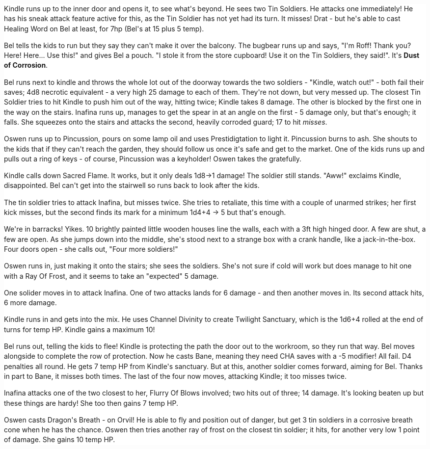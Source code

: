 Kindle runs up to the inner door and opens it, to see what's beyond. He sees two Tin Soldiers. He attacks one immediately! He has his sneak attack feature active for this, as the Tin Soldier has not yet had its turn. It misses! Drat - but he's able to cast Healing Word on Bel at least, for 7hp (Bel's at 15 plus 5 temp).

Bel tells the kids to run but they say they can't make it over the balcony. The bugbear runs up and says, "I'm Roff! Thank you? Here! Here... Use this!" and gives Bel a pouch. "I stole it from the store cupboard! Use it on the Tin Soldiers, they said!". It's **Dust of Corrosion**.

Bel runs next to kindle and throws the whole lot out of the doorway towards the two soldiers - "Kindle, watch out!" - both fail their saves; 4d8 necrotic equivalent - a very high 25 damage to each of them. They're not down, but very messed up. The closest Tin Soldier tries to hit Kindle to push him out of the way, hitting twice; Kindle takes 8 damage. The other is blocked by the first one in the way on the stairs. Inafina runs up, manages to get the spear in at an angle on the first - 5 damage only, but that's enough; it falls. She squeezes onto the stairs and attacks the second, heavily corroded guard; 17 to hit *misses*.

Oswen runs up to Pincussion, pours on some lamp oil and uses Prestidigtation to light it. Pincussion burns to ash. She shouts to the kids that if they can't reach the garden, they should follow us once it's safe and get to the market. One of the kids runs up and pulls out a ring of keys - of course, Pincussion was a keyholder! Oswen takes the gratefully.

Kindle calls down Sacred Flame. It works, but it only deals 1d8->1 damage! The soldier still stands. "Aww!" exclaims Kindle, disappointed. Bel can't get into the stairwell so runs back to look after the kids.

The tin soldier tries to attack Inafina, but misses twice. She tries to retaliate, this time with a couple of unarmed strikes; her first kick misses, but the second finds its mark for a minimum 1d4+4 -> 5 but that's enough.

We're in barracks! Yikes. 10 brightly painted little wooden houses line the walls, each with a 3ft high hinged door. A few are shut, a few are open. As she jumps down into the middle, she's stood next to a strange box with a crank handle, like a jack-in-the-box. Four doors open - she calls out, "Four more soldiers!"

Oswen runs in, just making it onto the stairs; she sees the soldiers. She's not sure if cold will work but does manage to hit one with a Ray Of Frost, and it seems to take an "expected" 5 damage.

One solider moves in to attack Inafina. One of two attacks lands for 6 damage - and then another moves in. Its second attack hits, 6 more damage.

Kindle runs in and gets into the mix. He uses Channel Divinity to create Twilight Sanctuary, which is the 1d6+4 rolled at the end of turns for temp HP. Kindle gains a maximum 10!

Bel runs out, telling the kids to flee! Kindle is protecting the path the door out to the workroom, so they run that way. Bel moves alongside to complete the row of protection. Now he casts Bane, meaning they need CHA saves with a -5 modifier! All fail. D4 penalties all round. He gets 7 temp HP from Kindle's sanctuary. But at this, another soldier comes forward, aiming for Bel. Thanks in part to Bane, it misses both times. The last of the four now moves, attacking Kindle; it too misses twice.

Inafina attacks one of the two closest to her, Flurry Of Blows involved; two hits out of three; 14 damage. It's looking beaten up but these things are hardy! She too then gains 7 temp HP.

Oswen casts Dragon's Breath - on Orvil! He is able to fly and position out of danger, but get 3 tin soldiers in a corrosive breath cone when he has the chance. Oswen then tries another ray of frost on the closest tin soldier; it hits, for another very low 1 point of damage. She gains 10 temp HP.
